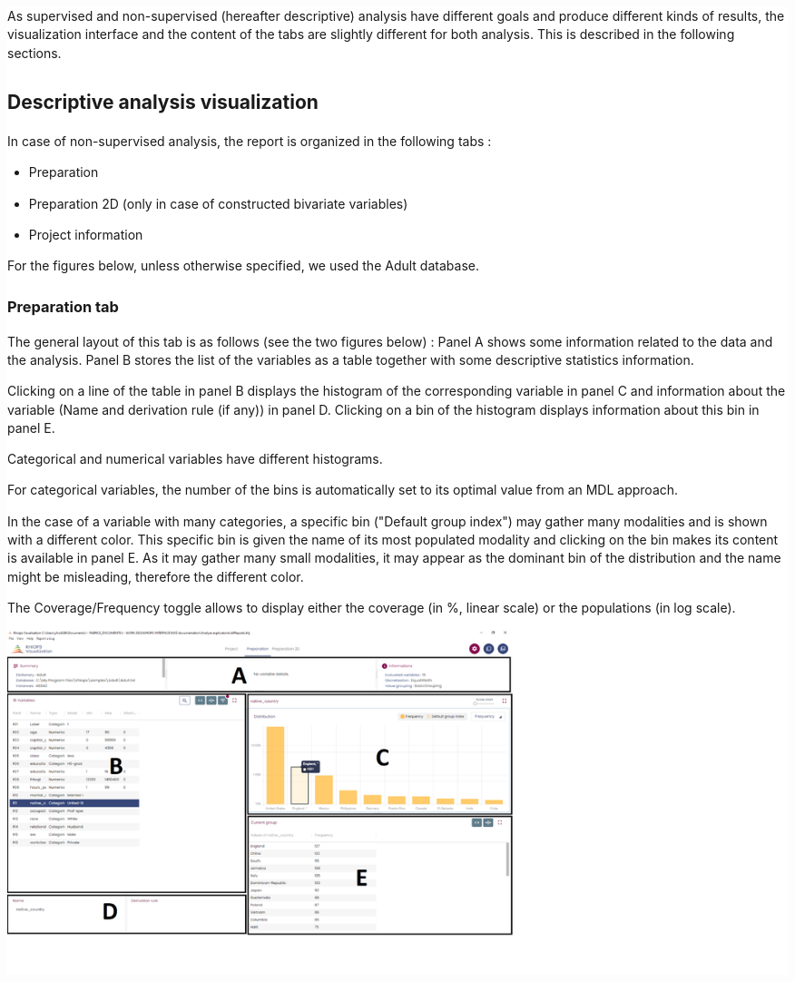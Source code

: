 As supervised and non-supervised (hereafter descriptive) analysis have different goals and produce different kinds of results, the visualization interface and the content of the tabs are slightly different for both analysis. This is described in the following sections.

## Descriptive analysis visualization

In case of non-supervised analysis, the report is organized in the following tabs :

  - Preparation

  - Preparation 2D (only in case of constructed bivariate variables)

  - Project information

For the figures below, unless otherwise specified, we used the Adult database.

### Preparation tab

The general layout of this tab is as follows (see the two figures below) : Panel A shows some information related to the data and the analysis. Panel B stores the list of the variables as a table together with some descriptive statistics information.

Clicking on a line of the table in panel B displays the histogram of the corresponding variable in panel C and information about the variable (Name and derivation rule (if any)) in panel D. Clicking on a bin of the histogram displays information about this bin in panel E.

Categorical and numerical variables have different histograms.

For categorical variables, the number of the bins is automatically set to its optimal value from an MDL approach.

In the case of a variable with many categories, a specific bin ("Default group index") may gather many modalities and is shown with a different color. This specific bin is given the name of its most populated modality and clicking on the bin makes its content is available in panel E. As it may gather many small modalities, it may appear as the dominant bin of the distribution and the name might be misleading, therefore the different color.

The Coverage/Frequency toggle allows to display either the coverage (in %, linear scale) or the populations (in log scale).

![](../assets/images-khiops-guides/visualization/image7.png)

